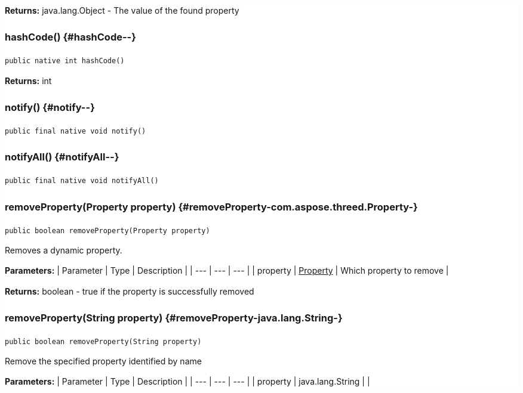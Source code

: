 **Returns:**
java.lang.Object - The value of the found property
### hashCode() {#hashCode--}
```
public native int hashCode()
```




**Returns:**
int
### notify() {#notify--}
```
public final native void notify()
```




### notifyAll() {#notifyAll--}
```
public final native void notifyAll()
```




### removeProperty(Property property) {#removeProperty-com.aspose.threed.Property-}
```
public boolean removeProperty(Property property)
```


Removes a dynamic property.

**Parameters:**
| Parameter | Type | Description |
| --- | --- | --- |
| property | [Property](../../com.aspose.threed/property) | Which property to remove |

**Returns:**
boolean - true if the property is successfully removed
### removeProperty(String property) {#removeProperty-java.lang.String-}
```
public boolean removeProperty(String property)
```


Remove the specified property identified by name

**Parameters:**
| Parameter | Type | Description |
| --- | --- | --- |
| property | java.lang.String |  |
